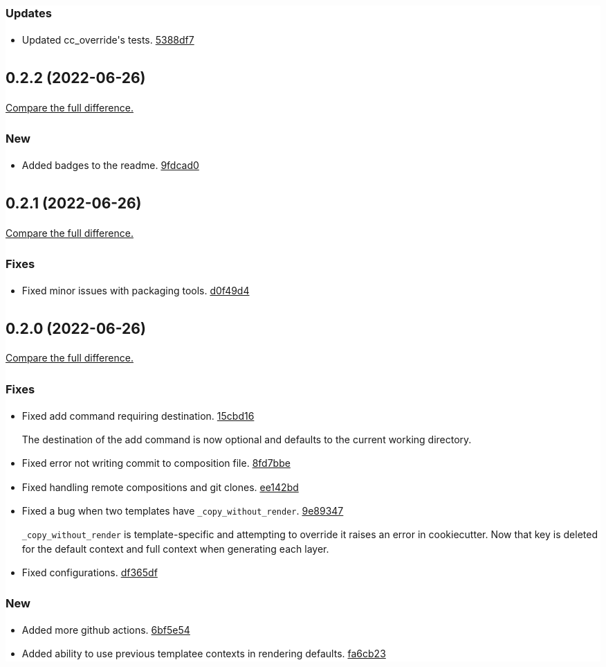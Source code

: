 ### Updates

- Updated cc_override's tests. [5388df7](https://github.com/coordt/cookie-composer/commit/5388df7cb4abe6f460a6f4ddd71f24cb9b02012f)
    
## 0.2.2 (2022-06-26)
[Compare the full difference.](https://github.com/coordt/cookie-composer/compare/0.2.1...0.2.2)

### New

- Added badges to the readme. [9fdcad0](https://github.com/coordt/cookie-composer/commit/9fdcad099883c532f990acb2afbdd10118db4476)
    
## 0.2.1 (2022-06-26)
[Compare the full difference.](https://github.com/coordt/cookie-composer/compare/0.2.0...0.2.1)

### Fixes

- Fixed minor issues with packaging tools. [d0f49d4](https://github.com/coordt/cookie-composer/commit/d0f49d42854410b86db38f019f4b2e287d260ccb)
    
## 0.2.0 (2022-06-26)
[Compare the full difference.](https://github.com/coordt/cookie-composer/compare/0.1.0...0.2.0)

### Fixes

- Fixed add command requiring destination. [15cbd16](https://github.com/coordt/cookie-composer/commit/15cbd16b52659e198ea38d958adc071b14da2a35)
    
  The destination of the add command is now optional and defaults to the current working directory.
- Fixed error not writing commit to composition file. [8fd7bbe](https://github.com/coordt/cookie-composer/commit/8fd7bbe422dc60e7dab2dd48a26038d14f3db223)
    
- Fixed handling remote compositions and git clones. [ee142bd](https://github.com/coordt/cookie-composer/commit/ee142bd0cb0f06c568e76234615040898c75bde9)
    
- Fixed a bug when two templates have `_copy_without_render`. [9e89347](https://github.com/coordt/cookie-composer/commit/9e89347edd227332c50430c0bd8a26d2690fe182)
    
  `_copy_without_render` is template-specific and attempting to override it raises an error in cookiecutter. Now that key is deleted for the default context and full context when generating each layer.
- Fixed configurations. [df365df](https://github.com/coordt/cookie-composer/commit/df365dff8c522b6eb3fbc5efb4fef71162cd1f8b)
    
### New

- Added more github actions. [6bf5e54](https://github.com/coordt/cookie-composer/commit/6bf5e54abb108a7abcf320c9b95f4907ea2f9f6d)
    
- Added ability to use previous templatee contexts in rendering defaults. [fa6cb23](https://github.com/coordt/cookie-composer/commit/fa6cb2379a2889e2a6aa6cf05d1eb166164f464a)
    